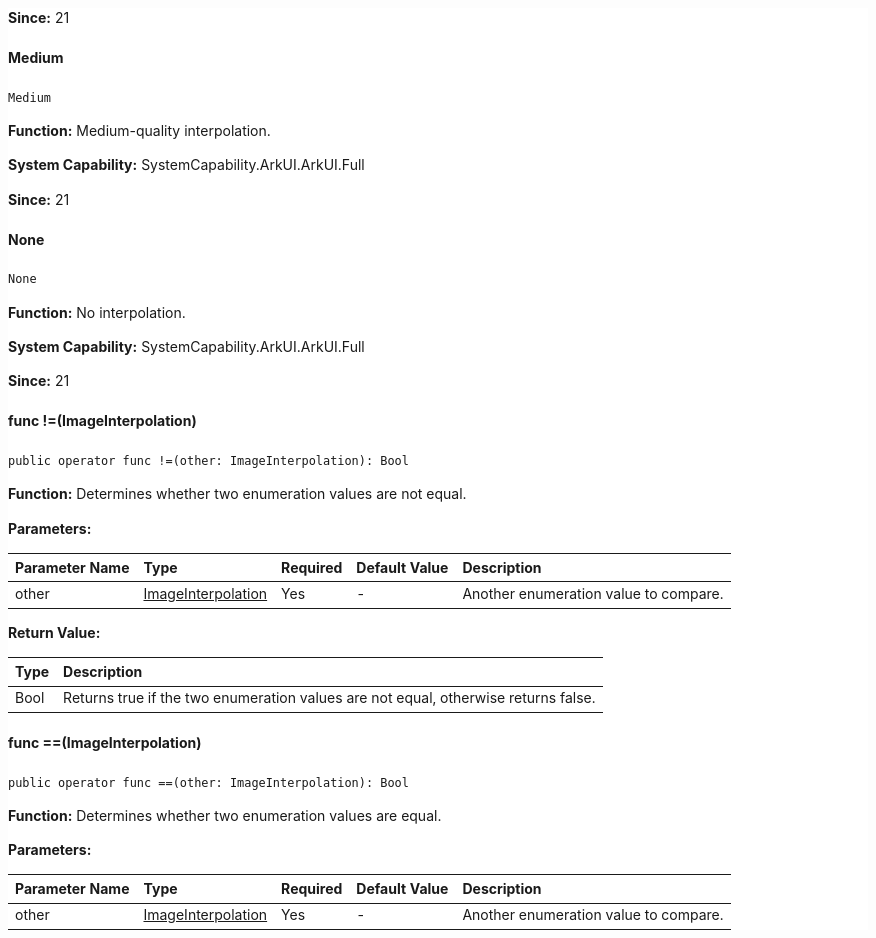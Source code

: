 **Since:** 21

#### Medium

```cangjie
Medium
```

**Function:** Medium-quality interpolation.

**System Capability:** SystemCapability.ArkUI.ArkUI.Full

**Since:** 21

#### None

```cangjie
None
```

**Function:** No interpolation.

**System Capability:** SystemCapability.ArkUI.ArkUI.Full

**Since:** 21

#### func !=(ImageInterpolation)

```cangjie
public operator func !=(other: ImageInterpolation): Bool
```

**Function:** Determines whether two enumeration values are not equal.

**Parameters:**

|Parameter Name|Type|Required|Default Value|Description|
|:---|:---|:---|:---|:---|
|other|[ImageInterpolation](#enum-imageinterpolation)|Yes|-|Another enumeration value to compare.|

**Return Value:**

|Type|Description|
|:----|:----|
|Bool|Returns true if the two enumeration values are not equal, otherwise returns false.|

#### func ==(ImageInterpolation)

```cangjie
public operator func ==(other: ImageInterpolation): Bool
```

**Function:** Determines whether two enumeration values are equal.

**Parameters:**

|Parameter Name|Type|Required|Default Value|Description|
|:---|:---|:---|:---|:---|
|other|[ImageInterpolation](#enum-imageinterpolation)|Yes|-|Another enumeration value to compare.|
